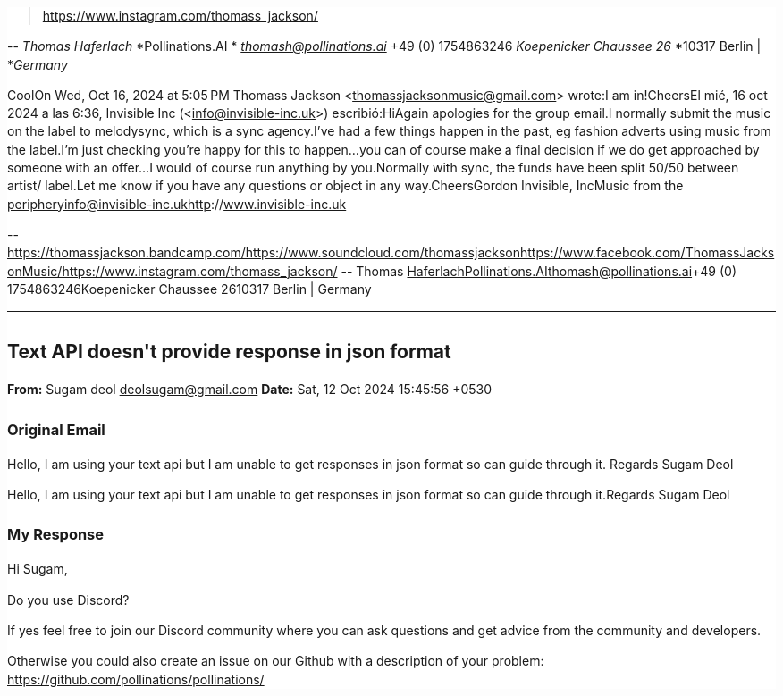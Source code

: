 > 
> https://www.instagram.com/thomass_jackson/
>

-- 
*Thomas Haferlach*
*Pollinations.AI *
*thomash@pollinations.ai* 
+49 (0) 1754863246
*Koepenicker Chaussee 26*
*10317 Berlin | **Germany*

CoolOn Wed, Oct 16, 2024 at 5:05 PM Thomass Jackson &lt;thomassjacksonmusic@gmail.com&gt; wrote:I am in!CheersEl mié, 16 oct 2024 a las 6:36, Invisible Inc (&lt;info@invisible-inc.uk&gt;) escribió:HiAgain apologies for the group email.I normally submit the music on the label to melodysync, which is a sync agency.I’ve had a few things happen in the past, eg fashion adverts using music from the label.I’m just checking you’re happy for this to happen…you can of course make a final decision if we do get approached by someone with an offer…I would of course run anything by you.Normally with sync, the funds have been split 50/50 between artist/ label.Let me know if you have any questions or object in any way.CheersGordon
Invisible, IncMusic from the peripheryinfo@invisible-inc.ukhttp://www.invisible-inc.uk

-- https://thomassjackson.bandcamp.com/https://www.soundcloud.com/thomassjacksonhttps://www.facebook.com/ThomassJacksonMusic/https://www.instagram.com/thomass_jackson/
-- Thomas HaferlachPollinations.AIthomash@pollinations.ai+49 (0) 1754863246Koepenicker Chaussee 2610317 Berlin | Germany

---
## Text API doesn't provide response in json format
**From:** Sugam deol <deolsugam@gmail.com>
**Date:** Sat, 12 Oct 2024 15:45:56 +0530

### Original Email
Hello, I am using your text api but I am unable to get responses in json
format so can guide through it.
Regards
Sugam Deol

Hello, I am using your text api but I am unable to get responses in json format so can guide through it.Regards Sugam Deol

### My Response
Hi Sugam,

Do you use Discord?

If yes feel free to join our Discord community where you can ask
questions and get advice from the community and developers.

Otherwise you could also create an issue on our Github with a
description of your problem:
https://github.com/pollinations/pollinations/
